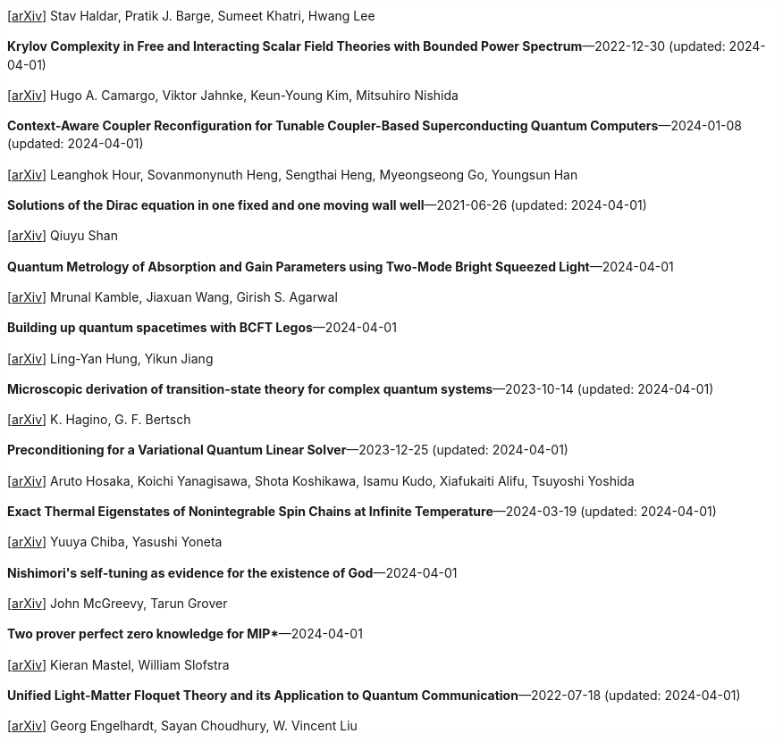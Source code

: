  [[arXiv](http://arxiv.org/abs/2303.00777v4)] Stav Haldar, Pratik J. Barge, Sumeet Khatri, Hwang Lee


<b>Krylov Complexity in Free and Interacting Scalar Field Theories with Bounded Power Spectrum</b>—2022-12-30 (updated: 2024-04-01)

 [[arXiv](http://arxiv.org/abs/2212.14702v4)] Hugo A. Camargo, Viktor Jahnke, Keun-Young Kim, Mitsuhiro Nishida


<b>Context-Aware Coupler Reconfiguration for Tunable Coupler-Based Superconducting Quantum Computers</b>—2024-01-08 (updated: 2024-04-01)

 [[arXiv](http://arxiv.org/abs/2401.03817v2)] Leanghok Hour, Sovanmonynuth Heng, Sengthai Heng, Myeongseong Go, Youngsun Han


<b>Solutions of the Dirac equation in one fixed and one moving wall well</b>—2021-06-26 (updated: 2024-04-01)

 [[arXiv](http://arxiv.org/abs/2107.05361v4)] Qiuyu Shan


<b>Quantum Metrology of Absorption and Gain Parameters using Two-Mode Bright Squeezed Light</b>—2024-04-01

 [[arXiv](http://arxiv.org/abs/2404.00871v1)] Mrunal Kamble, Jiaxuan Wang, Girish S. Agarwal


<b>Building up quantum spacetimes with BCFT Legos</b>—2024-04-01

 [[arXiv](http://arxiv.org/abs/2404.00877v1)] Ling-Yan Hung, Yikun Jiang


<b>Microscopic derivation of transition-state theory for complex quantum systems</b>—2023-10-14 (updated: 2024-04-01)

 [[arXiv](http://arxiv.org/abs/2310.09537v3)] K. Hagino, G. F. Bertsch


<b>Preconditioning for a Variational Quantum Linear Solver</b>—2023-12-25 (updated: 2024-04-01)

 [[arXiv](http://arxiv.org/abs/2312.15657v2)] Aruto Hosaka, Koichi Yanagisawa, Shota Koshikawa, Isamu Kudo, Xiafukaiti Alifu, Tsuyoshi Yoshida


<b>Exact Thermal Eigenstates of Nonintegrable Spin Chains at Infinite Temperature</b>—2024-03-19 (updated: 2024-04-01)

 [[arXiv](http://arxiv.org/abs/2403.12330v2)] Yuuya Chiba, Yasushi Yoneta


<b>Nishimori's self-tuning as evidence for the existence of God</b>—2024-04-01

 [[arXiv](http://arxiv.org/abs/2404.00919v1)] John McGreevy, Tarun Grover


<b>Two prover perfect zero knowledge for MIP*</b>—2024-04-01

 [[arXiv](http://arxiv.org/abs/2404.00926v1)] Kieran Mastel, William Slofstra


<b>Unified Light-Matter Floquet Theory and its Application to Quantum Communication</b>—2022-07-18 (updated: 2024-04-01)

 [[arXiv](http://arxiv.org/abs/2207.08558v3)] Georg Engelhardt, Sayan Choudhury, W. Vincent Liu
